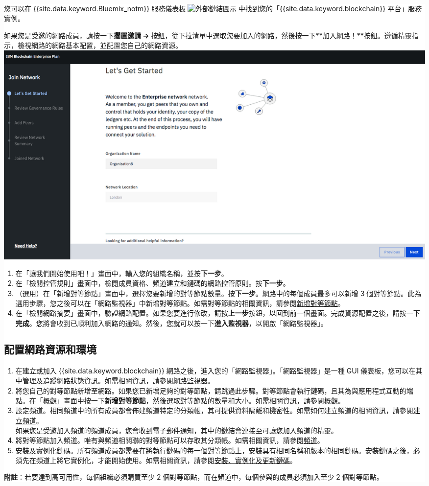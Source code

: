 您可以在 [{{site.data.keyword.Bluemix_notm}} 服務儀表板 ![外部鏈結圖示](images/external_link.svg "外部鏈結圖示")](https://console.bluemix.net/dashboard/services "{{site.data.keyword.Bluemix_notm}} 服務儀表板") 中找到您的「{{site.data.keyword.blockchain}} 平台」服務實例。

如果您是受邀的網路成員，請按一下**擱置邀請 ->** 按鈕，從下拉清單中選取您要加入的網路，然後按一下**加入網路！**按鈕。遵循精靈指示，檢視網路的網路基本配置，並配置您自己的網路資源。  
![加入網路精靈](images/join_network_name.png "加入網路精靈")  

1. 在「讓我們開始使用吧！」畫面中，輸入您的組織名稱，並按**下一步**。
2. 在「檢閱控管規則」畫面中，檢閱成員資格、頻道建立和鏈碼的網路控管原則。按**下一步**。
3. （選用）在「新增對等節點」畫面中，選擇您要新增的對等節點數量。按**下一步**。網路中的每個成員最多可以新增 3 個對等節點。此為選用步驟，您之後可以在「網路監視器」中新增對等節點。如需對等節點的相關資訊，請參閱[新增對等節點](v10_dashboard.html#peers)。
4. 在「檢閱網路摘要」畫面中，驗證網路配置。如果您要進行修改，請按**上一步**按鈕，以回到前一個畫面。完成資源配置之後，請按一下**完成**。您將會收到已順利加入網路的通知。然後，您就可以按一下**進入監視器**，以開啟「網路監視器」。




## 配置網路資源和環境

1. 在建立或加入 {{site.data.keyword.blockchain}} 網路之後，進入您的「網路監視器」。「網路監視器」是一種 GUI 儀表板，您可以在其中管理及追蹤網路狀態資訊。如需相關資訊，請參閱[網路監視器](v10_dashboard.html)。
2. 將您自己的對等節點新增至網路。如果您已新增足夠的對等節點，請跳過此步驟。對等節點會執行鏈碼，且其為與應用程式互動的端點。在「概觀」畫面中按一下**新增對等節點**，然後選取對等節點的數量和大小。如需相關資訊，請參閱[概觀](v10_dashboard.html#overview)。
3. 設定頻道。相同頻道中的所有成員都會佈建頻道特定的分類帳，其可提供資料隔離和機密性。如需如何建立頻道的相關資訊，請參閱[建立頻道](howto/create_channel.html#creating-a-channel)。  
如果您是受邀加入頻道的頻道成員，您會收到電子郵件通知，其中的鏈結會連接至可讓您加入頻道的精靈。
4. 將對等節點加入頻道。唯有與頻道相關聯的對等節點可以存取其分類帳。如需相關資訊，請參閱[頻道](v10_dashboard.html#channels)。
5. 安裝及實例化鏈碼。所有頻道成員都需要在將執行鏈碼的每一個對等節點上，安裝具有相同名稱和版本的相同鏈碼。安裝鏈碼之後，必須先在頻道上將它實例化，才能開始使用。如需相關資訊，請參閱[安裝、實例化及更新鏈碼](howto/install_instantiate_chaincode.html)。  

**附註**：若要達到高可用性，每個組織必須購買至少 2 個對等節點，而在頻道中，每個參與的成員必須加入至少 2 個對等節點。
